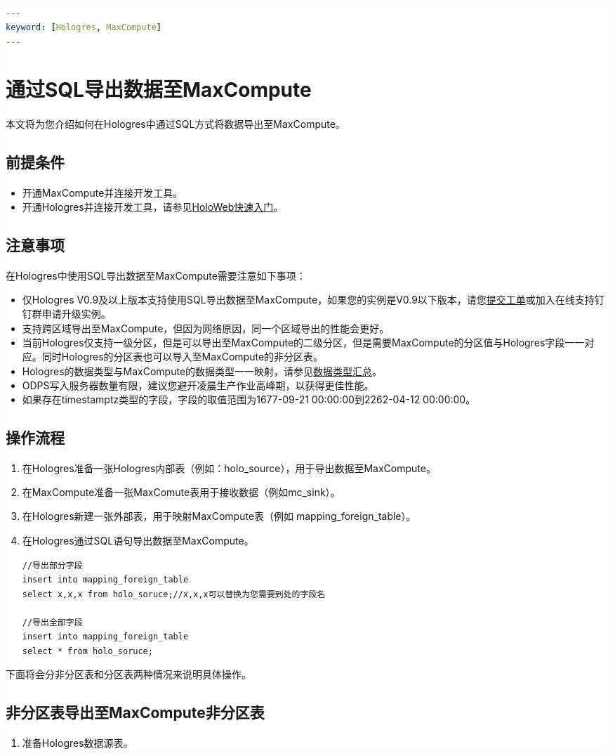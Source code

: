 ```yaml
---
keyword: [Hologres, MaxCompute]
---
```


# 通过SQL导出数据至MaxCompute

本文将为您介绍如何在Hologres中通过SQL方式将数据导出至MaxCompute。

## 前提条件

-   开通MaxCompute并连接开发工具。
-   开通Hologres并连接开发工具，请参见[HoloWeb快速入门](/intl.zh-CN/快速入门/HoloWeb快速入门.md)。

## 注意事项

在Hologres中使用SQL导出数据至MaxCompute需要注意如下事项：

-   仅Hologres V0.9及以上版本支持使用SQL导出数据至MaxCompute，如果您的实例是V0.9以下版本，请您[提交工单](https://workorder-intl.console.aliyun.com/)或加入在线支持钉钉群申请升级实例。
-   支持跨区域导出至MaxCompute，但因为网络原因，同一个区域导出的性能会更好。
-   当前Hologres仅支持一级分区，但是可以导出至MaxCompute的二级分区，但是需要MaxCompute的分区值与Hologres字段一一对应。同时Hologres的分区表也可以导入至MaxCompute的非分区表。
-   Hologres的数据类型与MaxCompute的数据类型一一映射，请参见[数据类型汇总](/intl.zh-CN/SQL参考/数据类型/数据类型汇总.md)。
-   ODPS写入服务器数量有限，建议您避开凌晨生产作业高峰期，以获得更佳性能。
-   如果存在timestamptz类型的字段，字段的取值范围为1677-09-21 00:00:00到2262-04-12 00:00:00。

## 操作流程

1.  在Hologres准备一张Hologres内部表（例如：holo\_source），用于导出数据至MaxCompute。
2.  在MaxCompute准备一张MaxComute表用于接收数据（例如mc\_sink）。
3.  在Hologres新建一张外部表，用于映射MaxCompute表（例如 mapping\_foreign\_table）。
4.  在Hologres通过SQL语句导出数据至MaxCompute。

    ```
    //导出部分字段
    insert into mapping_foreign_table
    select x,x,x from holo_soruce;//x,x,x可以替换为您需要到处的字段名
    
    //导出全部字段
    insert into mapping_foreign_table
    select * from holo_soruce;
    ```


下面将会分非分区表和分区表两种情况来说明具体操作。

## 非分区表导出至MaxCompute非分区表

1.  准备Hologres数据源表。
